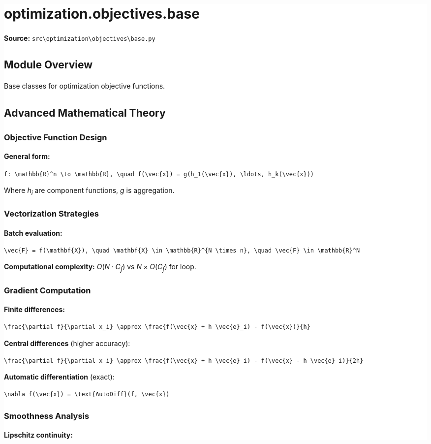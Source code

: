 # optimization.objectives.base

**Source:** `src\optimization\objectives\base.py`

## Module Overview

Base classes for optimization objective functions.



## Advanced Mathematical Theory

### Objective Function Design

**General form:**

```{math}
f: \mathbb{R}^n \to \mathbb{R}, \quad f(\vec{x}) = g(h_1(\vec{x}), \ldots, h_k(\vec{x}))
```

Where $h_i$ are component functions, $g$ is aggregation.

### Vectorization Strategies

**Batch evaluation:**

```{math}
\vec{F} = f(\mathbf{X}), \quad \mathbf{X} \in \mathbb{R}^{N \times n}, \quad \vec{F} \in \mathbb{R}^N
```

**Computational complexity:** $O(N \cdot C_f)$ vs $N \times O(C_f)$ for loop.

### Gradient Computation

**Finite differences:**

```{math}
\frac{\partial f}{\partial x_i} \approx \frac{f(\vec{x} + h \vec{e}_i) - f(\vec{x})}{h}
```

**Central differences** (higher accuracy):

```{math}
\frac{\partial f}{\partial x_i} \approx \frac{f(\vec{x} + h \vec{e}_i) - f(\vec{x} - h \vec{e}_i)}{2h}
```

**Automatic differentiation** (exact):

```{math}
\nabla f(\vec{x}) = \text{AutoDiff}(f, \vec{x})
```

### Smoothness Analysis

**Lipschitz continuity:**
